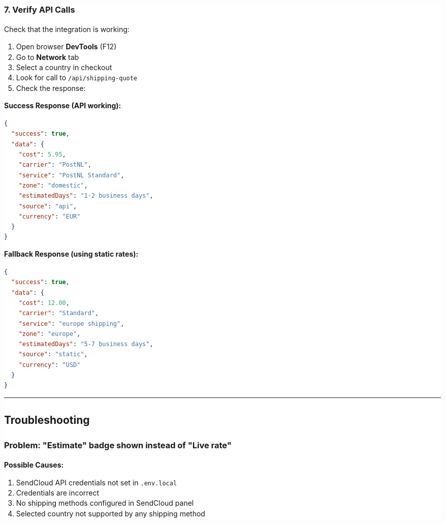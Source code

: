 
### 7. Verify API Calls

Check that the integration is working:

1. Open browser **DevTools** (F12)
2. Go to **Network** tab
3. Select a country in checkout
4. Look for call to `/api/shipping-quote`
5. Check the response:

**Success Response (API working):**
```json
{
  "success": true,
  "data": {
    "cost": 5.95,
    "carrier": "PostNL",
    "service": "PostNL Standard",
    "zone": "domestic",
    "estimatedDays": "1-2 business days",
    "source": "api",
    "currency": "EUR"
  }
}
```

**Fallback Response (using static rates):**
```json
{
  "success": true,
  "data": {
    "cost": 12.00,
    "carrier": "Standard",
    "service": "europe shipping",
    "zone": "europe",
    "estimatedDays": "5-7 business days",
    "source": "static",
    "currency": "USD"
  }
}
```

---

## Troubleshooting

### Problem: "Estimate" badge shown instead of "Live rate"

**Possible Causes:**
1. SendCloud API credentials not set in `.env.local`
2. Credentials are incorrect
3. No shipping methods configured in SendCloud panel
4. Selected country not supported by any shipping method
